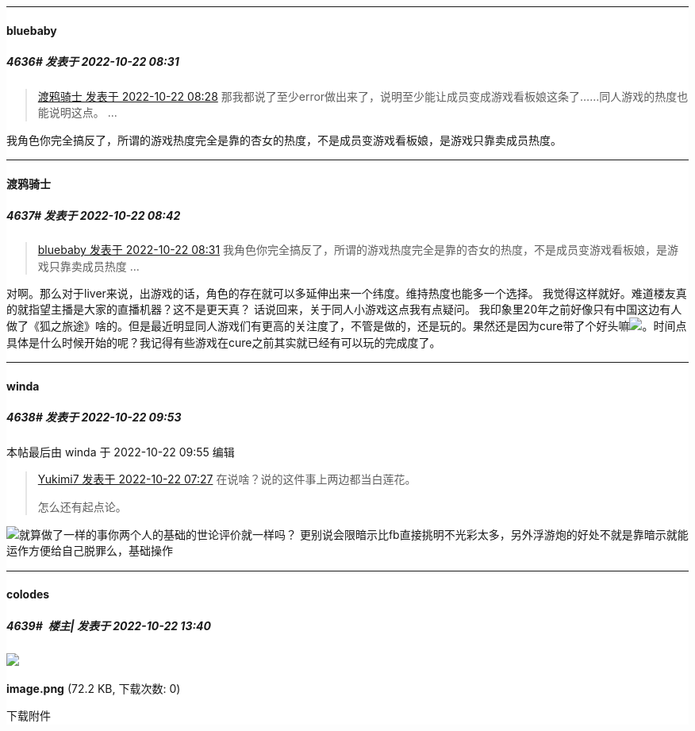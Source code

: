 *****

####  bluebaby  
##### 4636#       发表于 2022-10-22 08:31

<blockquote><a href="httphttps://bbs.saraba1st.com/2b/forum.php?mod=redirect&amp;goto=findpost&amp;pid=58034694&amp;ptid=2087276" target="_blank">渡鸦骑士 发表于 2022-10-22 08:28</a>
那我都说了至少error做出来了，说明至少能让成员变成游戏看板娘这条了……同人游戏的热度也能说明这点。
 ...</blockquote>
我角色你完全搞反了，所谓的游戏热度完全是靠的杏女的热度，不是成员变游戏看板娘，是游戏只靠卖成员热度。



*****

####  渡鸦骑士  
##### 4637#       发表于 2022-10-22 08:42

<blockquote><a href="httphttps://bbs.saraba1st.com/2b/forum.php?mod=redirect&amp;goto=findpost&amp;pid=58034717&amp;ptid=2087276" target="_blank">bluebaby 发表于 2022-10-22 08:31</a>
我角色你完全搞反了，所谓的游戏热度完全是靠的杏女的热度，不是成员变游戏看板娘，是游戏只靠卖成员热度 ...</blockquote>
对啊。那么对于liver来说，出游戏的话，角色的存在就可以多延伸出来一个纬度。维持热度也能多一个选择。
我觉得这样就好。难道楼友真的就指望主播是大家的直播机器？这不是更天真？
话说回来，关于同人小游戏这点我有点疑问。
我印象里20年之前好像只有中国这边有人做了《狐之旅途》啥的。但是最近明显同人游戏们有更高的关注度了，不管是做的，还是玩的。果然还是因为cure带了个好头嘛<img src="https://static.saraba1st.com/image/smiley/face2017/009.gif" referrerpolicy="no-referrer">。时间点具体是什么时候开始的呢？我记得有些游戏在cure之前其实就已经有可以玩的完成度了。



*****

####  winda  
##### 4638#       发表于 2022-10-22 09:53

 本帖最后由 winda 于 2022-10-22 09:55 编辑 
<blockquote><a href="httphttps://bbs.saraba1st.com/2b/forum.php?mod=redirect&amp;goto=findpost&amp;pid=58034345&amp;ptid=2087276" target="_blank">Yukimi7 发表于 2022-10-22 07:27</a>
在说啥？说的这件事上两边都当白莲花。

怎么还有起点论。</blockquote>
<img src="https://static.saraba1st.com/image/smiley/face2017/067.png" referrerpolicy="no-referrer">就算做了一样的事你两个人的基础的世论评价就一样吗？
更别说会限暗示比fb直接挑明不光彩太多，另外浮游炮的好处不就是靠暗示就能运作方便给自己脱罪么，基础操作



*****

####  colodes  
##### 4639#         楼主| 发表于 2022-10-22 13:40

<img src="https://img.saraba1st.com/forum/202210/22/134046tscjnjjynmm8mzvn.png" referrerpolicy="no-referrer">

<strong>image.png</strong> (72.2 KB, 下载次数: 0)

下载附件
